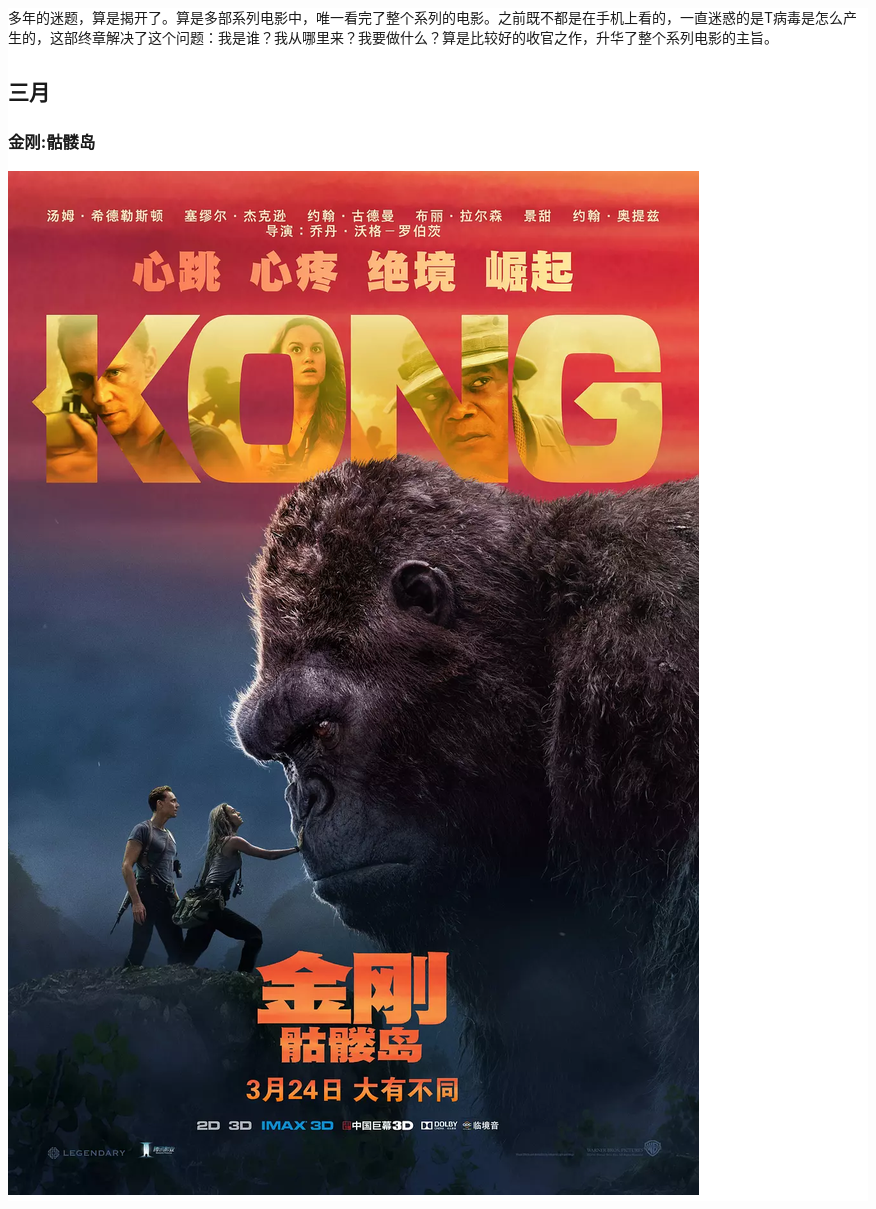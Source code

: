 多年的迷题，算是揭开了。算是多部系列电影中，唯一看完了整个系列的电影。之前既不都是在手机上看的，一直迷惑的是T病毒是怎么产生的，这部终章解决了这个问题：我是谁？我从哪里来？我要做什么？算是比较好的收官之作，升华了整个系列电影的主旨。

## 三月

### 金刚:骷髅岛 
![金刚](/images/m3.webp)
